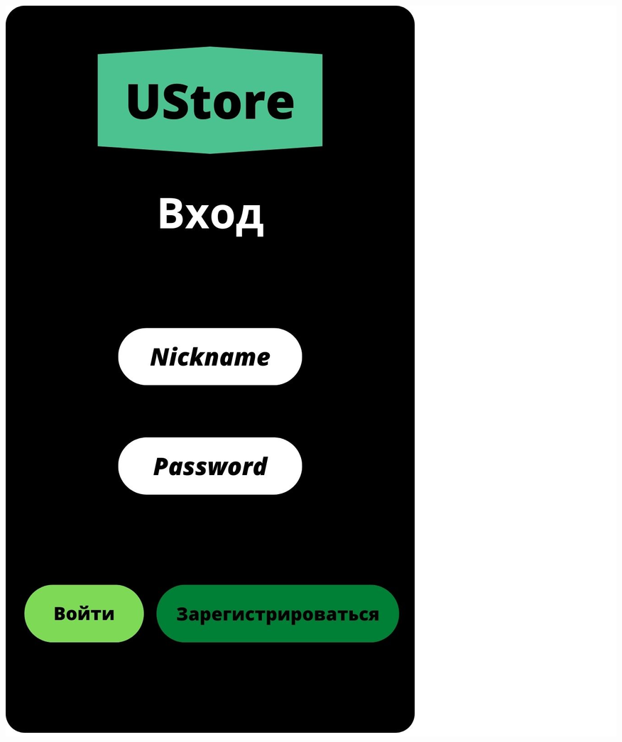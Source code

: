 ![Окно входа в сервис](https://github.com/MeyWinn/TRiTPO-lab2/blob/main/%D0%A4%D0%BE%D1%82%D0%BE%20%D0%B8%D0%BD%D1%82%D0%B5%D1%80%D1%84%D0%B5%D0%B9%D1%81%D0%B0/%D0%9E%D0%BA%D0%BD%D0%BE%20%D0%B2%D1%85%D0%BE%D0%B4%D0%B0%20%D0%B2%20%D1%81%D0%B5%D1%80%D0%B2%D0%B8%D1%81.jpg)
